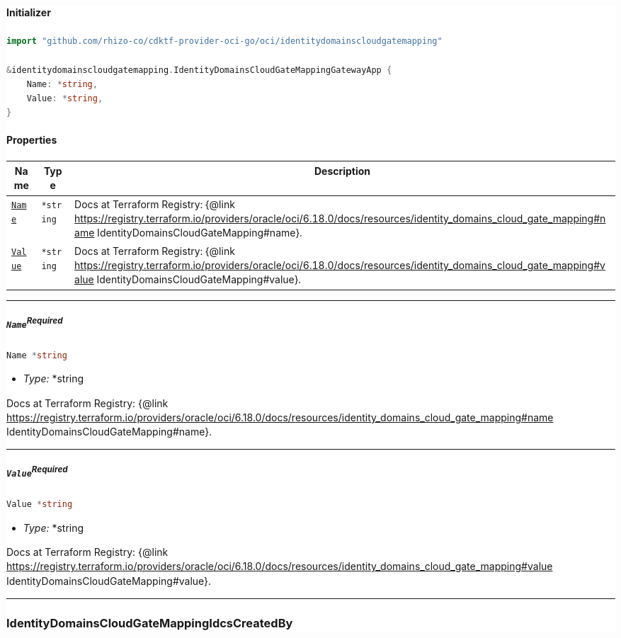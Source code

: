#### Initializer <a name="Initializer" id="rhizo-co-terraform-provider-oci.identityDomainsCloudGateMapping.IdentityDomainsCloudGateMappingGatewayApp.Initializer"></a>

```go
import "github.com/rhizo-co/cdktf-provider-oci-go/oci/identitydomainscloudgatemapping"

&identitydomainscloudgatemapping.IdentityDomainsCloudGateMappingGatewayApp {
	Name: *string,
	Value: *string,
}
```

#### Properties <a name="Properties" id="Properties"></a>

| **Name** | **Type** | **Description** |
| --- | --- | --- |
| <code><a href="#rhizo-co-terraform-provider-oci.identityDomainsCloudGateMapping.IdentityDomainsCloudGateMappingGatewayApp.property.name">Name</a></code> | <code>*string</code> | Docs at Terraform Registry: {@link https://registry.terraform.io/providers/oracle/oci/6.18.0/docs/resources/identity_domains_cloud_gate_mapping#name IdentityDomainsCloudGateMapping#name}. |
| <code><a href="#rhizo-co-terraform-provider-oci.identityDomainsCloudGateMapping.IdentityDomainsCloudGateMappingGatewayApp.property.value">Value</a></code> | <code>*string</code> | Docs at Terraform Registry: {@link https://registry.terraform.io/providers/oracle/oci/6.18.0/docs/resources/identity_domains_cloud_gate_mapping#value IdentityDomainsCloudGateMapping#value}. |

---

##### `Name`<sup>Required</sup> <a name="Name" id="rhizo-co-terraform-provider-oci.identityDomainsCloudGateMapping.IdentityDomainsCloudGateMappingGatewayApp.property.name"></a>

```go
Name *string
```

- *Type:* *string

Docs at Terraform Registry: {@link https://registry.terraform.io/providers/oracle/oci/6.18.0/docs/resources/identity_domains_cloud_gate_mapping#name IdentityDomainsCloudGateMapping#name}.

---

##### `Value`<sup>Required</sup> <a name="Value" id="rhizo-co-terraform-provider-oci.identityDomainsCloudGateMapping.IdentityDomainsCloudGateMappingGatewayApp.property.value"></a>

```go
Value *string
```

- *Type:* *string

Docs at Terraform Registry: {@link https://registry.terraform.io/providers/oracle/oci/6.18.0/docs/resources/identity_domains_cloud_gate_mapping#value IdentityDomainsCloudGateMapping#value}.

---

### IdentityDomainsCloudGateMappingIdcsCreatedBy <a name="IdentityDomainsCloudGateMappingIdcsCreatedBy" id="rhizo-co-terraform-provider-oci.identityDomainsCloudGateMapping.IdentityDomainsCloudGateMappingIdcsCreatedBy"></a>
